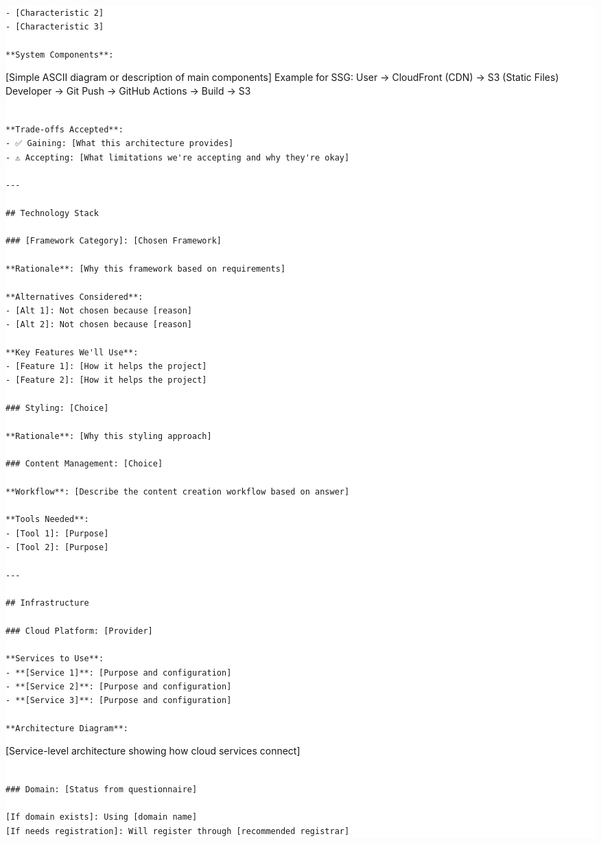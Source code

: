 ```
- [Characteristic 2]
- [Characteristic 3]

**System Components**:
```
[Simple ASCII diagram or description of main components]
Example for SSG:
User → CloudFront (CDN) → S3 (Static Files)
Developer → Git Push → GitHub Actions → Build → S3
```

**Trade-offs Accepted**:
- ✅ Gaining: [What this architecture provides]
- ⚠️ Accepting: [What limitations we're accepting and why they're okay]

---

## Technology Stack

### [Framework Category]: [Chosen Framework]

**Rationale**: [Why this framework based on requirements]

**Alternatives Considered**:
- [Alt 1]: Not chosen because [reason]
- [Alt 2]: Not chosen because [reason]

**Key Features We'll Use**:
- [Feature 1]: [How it helps the project]
- [Feature 2]: [How it helps the project]

### Styling: [Choice]

**Rationale**: [Why this styling approach]

### Content Management: [Choice]

**Workflow**: [Describe the content creation workflow based on answer]

**Tools Needed**:
- [Tool 1]: [Purpose]
- [Tool 2]: [Purpose]

---

## Infrastructure

### Cloud Platform: [Provider]

**Services to Use**:
- **[Service 1]**: [Purpose and configuration]
- **[Service 2]**: [Purpose and configuration]
- **[Service 3]**: [Purpose and configuration]

**Architecture Diagram**:
```
[Service-level architecture showing how cloud services connect]
```

### Domain: [Status from questionnaire]

[If domain exists]: Using [domain name]
[If needs registration]: Will register through [recommended registrar]

```